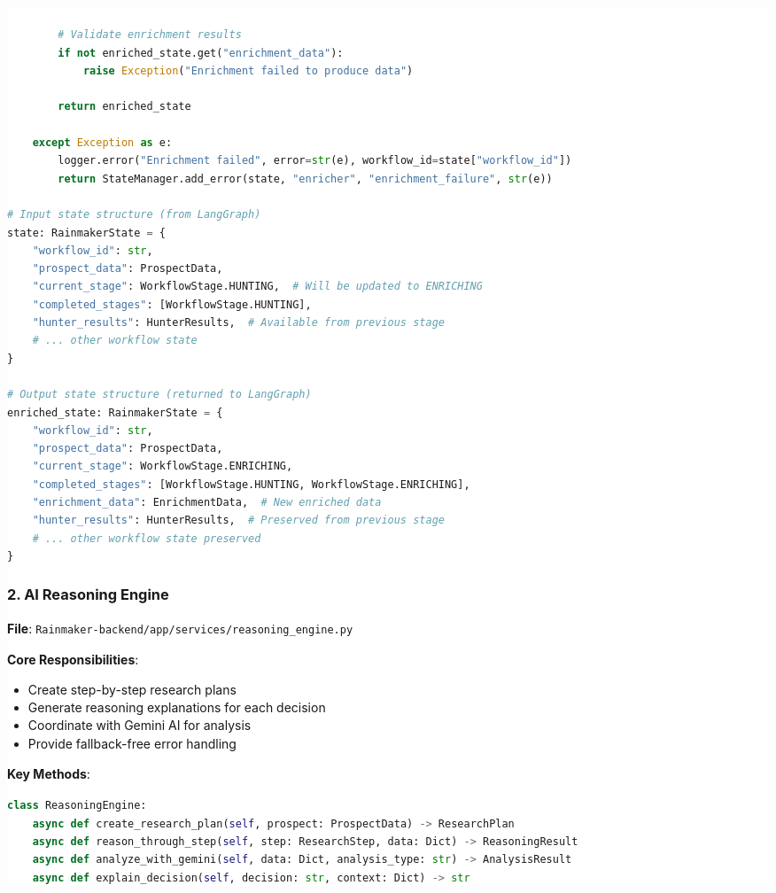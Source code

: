 ```python
        
        # Validate enrichment results
        if not enriched_state.get("enrichment_data"):
            raise Exception("Enrichment failed to produce data")
        
        return enriched_state
        
    except Exception as e:
        logger.error("Enrichment failed", error=str(e), workflow_id=state["workflow_id"])
        return StateManager.add_error(state, "enricher", "enrichment_failure", str(e))

# Input state structure (from LangGraph)
state: RainmakerState = {
    "workflow_id": str,
    "prospect_data": ProspectData,
    "current_stage": WorkflowStage.HUNTING,  # Will be updated to ENRICHING
    "completed_stages": [WorkflowStage.HUNTING],
    "hunter_results": HunterResults,  # Available from previous stage
    # ... other workflow state
}

# Output state structure (returned to LangGraph)
enriched_state: RainmakerState = {
    "workflow_id": str,
    "prospect_data": ProspectData,
    "current_stage": WorkflowStage.ENRICHING,
    "completed_stages": [WorkflowStage.HUNTING, WorkflowStage.ENRICHING],
    "enrichment_data": EnrichmentData,  # New enriched data
    "hunter_results": HunterResults,  # Preserved from previous stage
    # ... other workflow state preserved
}
```

### 2. AI Reasoning Engine

**File**: `Rainmaker-backend/app/services/reasoning_engine.py`

**Core Responsibilities**:
- Create step-by-step research plans
- Generate reasoning explanations for each decision
- Coordinate with Gemini AI for analysis
- Provide fallback-free error handling

**Key Methods**:
```python
class ReasoningEngine:
    async def create_research_plan(self, prospect: ProspectData) -> ResearchPlan
    async def reason_through_step(self, step: ResearchStep, data: Dict) -> ReasoningResult
    async def analyze_with_gemini(self, data: Dict, analysis_type: str) -> AnalysisResult
    async def explain_decision(self, decision: str, context: Dict) -> str
```
